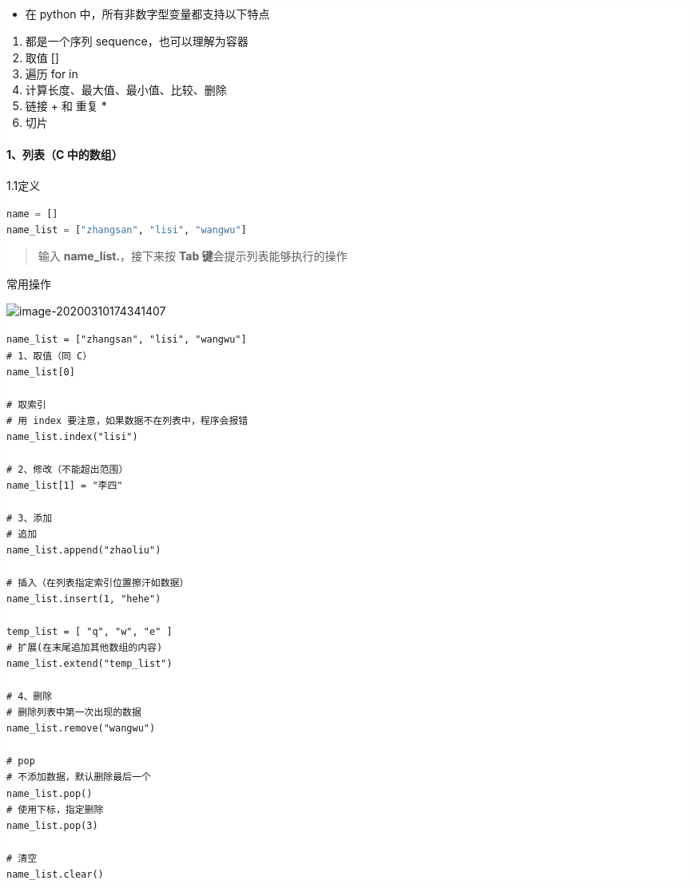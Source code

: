 - 在 python 中，所有非数字型变量都支持以下特点

1. 都是一个序列 sequence，也可以理解为容器
2. 取值 []
3. 遍历  for in
4. 计算长度、最大值、最小值、比较、删除
5. 链接 + 和 重复 *
6. 切片

#### 1、列表（C 中的数组）

1.1定义

```python
name = []
name_list = ["zhangsan", "lisi", "wangwu"]
```

> 输入 **name_list.**，接下来按 **Tab 键**会提示列表能够执行的操作

常用操作

![image-20200310174341407](E:\Documents\笔记\image-20200310174341407.png)

```
name_list = ["zhangsan", "lisi", "wangwu"]
# 1、取值（同 C）
name_list[0]

# 取索引
# 用 index 要注意，如果数据不在列表中，程序会报错
name_list.index("lisi")

# 2、修改（不能超出范围）
name_list[1] = "李四"

# 3、添加
# 追加
name_list.append("zhaoliu")

# 插入（在列表指定索引位置擦汗如数据）
name_list.insert(1, "hehe")

temp_list = [ "q", "w", "e" ]
# 扩展(在末尾追加其他数组的内容)
name_list.extend("temp_list")

# 4、删除
# 删除列表中第一次出现的数据
name_list.remove("wangwu")

# pop
# 不添加数据，默认删除最后一个
name_list.pop()
# 使用下标，指定删除
name_list.pop(3)

# 清空
name_list.clear()
```
